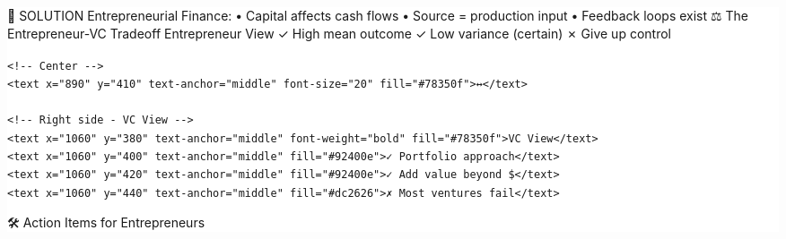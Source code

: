   <rect x="910" y="160" width="250" height="140" rx="8" fill="#d1fae5" stroke="#10b981" stroke-width="2"/>
  <text x="1035" y="190" font-family="Arial, sans-serif" font-size="16" font-weight="bold" text-anchor="middle" fill="#064e3b">
    💚 SOLUTION
  </text>
  <text x="1035" y="215" font-family="Arial, sans-serif" font-size="14" text-anchor="middle" fill="#064e3b">
    Entrepreneurial Finance:
  </text>
  <text x="1035" y="235" font-family="Arial, sans-serif" font-size="14" text-anchor="middle" fill="#064e3b">
    • Capital affects cash flows
  </text>
  <text x="1035" y="255" font-family="Arial, sans-serif" font-size="14" text-anchor="middle" fill="#064e3b">
    • Source = production input
  </text>
  <text x="1035" y="275" font-family="Arial, sans-serif" font-size="14" text-anchor="middle" fill="#064e3b">
    • Feedback loops exist
  </text>
  
  
  <rect x="620" y="320" width="540" height="140" rx="8" fill="#fef3c7" stroke="#f59e0b" stroke-width="2"/>
  <text x="890" y="350" font-family="Arial, sans-serif" font-size="16" font-weight="bold" text-anchor="middle" fill="#78350f">
    ⚖️ The Entrepreneur-VC Tradeoff
  </text>
  
  <g font-family="Arial, sans-serif" font-size="14">
    <!-- Left side - Entrepreneur View -->
    <text x="720" y="380" text-anchor="middle" font-weight="bold" fill="#78350f">Entrepreneur View</text>
    <text x="720" y="400" text-anchor="middle" fill="#92400e">✓ High mean outcome</text>
    <text x="720" y="420" text-anchor="middle" fill="#92400e">✓ Low variance (certain)</text>
    <text x="720" y="440" text-anchor="middle" fill="#dc2626">✗ Give up control</text>
    
    <!-- Center -->
    <text x="890" y="410" text-anchor="middle" font-size="20" fill="#78350f">↔</text>
    
    <!-- Right side - VC View -->
    <text x="1060" y="380" text-anchor="middle" font-weight="bold" fill="#78350f">VC View</text>
    <text x="1060" y="400" text-anchor="middle" fill="#92400e">✓ Portfolio approach</text>
    <text x="1060" y="420" text-anchor="middle" fill="#92400e">✓ Add value beyond $</text>
    <text x="1060" y="440" text-anchor="middle" fill="#dc2626">✗ Most ventures fail</text>
  </g>
  
  
  <rect x="20" y="500" width="560" height="280" rx="10" fill="white" stroke="#e5e7eb" stroke-width="2"/>
  <text x="300" y="530" font-family="Arial, sans-serif" font-size="18" font-weight="bold" text-anchor="middle" fill="#1e3a8a">
    🛠️ Action Items for Entrepreneurs
  </text>
  
